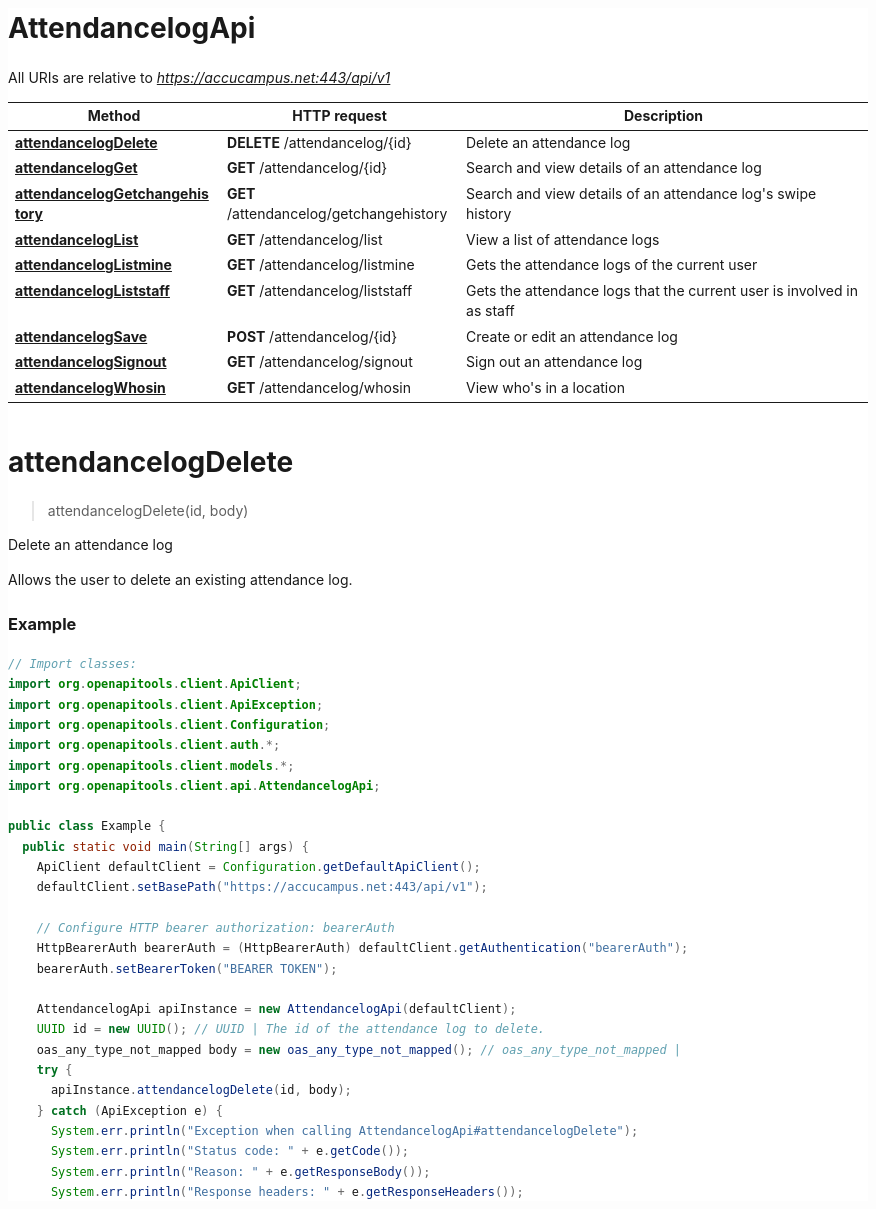 # AttendancelogApi

All URIs are relative to *https://accucampus.net:443/api/v1*

Method | HTTP request | Description
------------- | ------------- | -------------
[**attendancelogDelete**](AttendancelogApi.md#attendancelogDelete) | **DELETE** /attendancelog/{id} | Delete an attendance log
[**attendancelogGet**](AttendancelogApi.md#attendancelogGet) | **GET** /attendancelog/{id} | Search and view details of an attendance log
[**attendancelogGetchangehistory**](AttendancelogApi.md#attendancelogGetchangehistory) | **GET** /attendancelog/getchangehistory | Search and view details of an attendance log&#39;s swipe history
[**attendancelogList**](AttendancelogApi.md#attendancelogList) | **GET** /attendancelog/list | View a list of attendance logs
[**attendancelogListmine**](AttendancelogApi.md#attendancelogListmine) | **GET** /attendancelog/listmine | Gets the attendance logs of the current user
[**attendancelogListstaff**](AttendancelogApi.md#attendancelogListstaff) | **GET** /attendancelog/liststaff | Gets the attendance logs that the current user is involved in as staff
[**attendancelogSave**](AttendancelogApi.md#attendancelogSave) | **POST** /attendancelog/{id} | Create or edit an attendance log
[**attendancelogSignout**](AttendancelogApi.md#attendancelogSignout) | **GET** /attendancelog/signout | Sign out an attendance log
[**attendancelogWhosin**](AttendancelogApi.md#attendancelogWhosin) | **GET** /attendancelog/whosin | View who&#39;s in a location


<a name="attendancelogDelete"></a>
# **attendancelogDelete**
> attendancelogDelete(id, body)

Delete an attendance log

Allows the user to delete an existing attendance log.

### Example
```java
// Import classes:
import org.openapitools.client.ApiClient;
import org.openapitools.client.ApiException;
import org.openapitools.client.Configuration;
import org.openapitools.client.auth.*;
import org.openapitools.client.models.*;
import org.openapitools.client.api.AttendancelogApi;

public class Example {
  public static void main(String[] args) {
    ApiClient defaultClient = Configuration.getDefaultApiClient();
    defaultClient.setBasePath("https://accucampus.net:443/api/v1");
    
    // Configure HTTP bearer authorization: bearerAuth
    HttpBearerAuth bearerAuth = (HttpBearerAuth) defaultClient.getAuthentication("bearerAuth");
    bearerAuth.setBearerToken("BEARER TOKEN");

    AttendancelogApi apiInstance = new AttendancelogApi(defaultClient);
    UUID id = new UUID(); // UUID | The id of the attendance log to delete.
    oas_any_type_not_mapped body = new oas_any_type_not_mapped(); // oas_any_type_not_mapped | 
    try {
      apiInstance.attendancelogDelete(id, body);
    } catch (ApiException e) {
      System.err.println("Exception when calling AttendancelogApi#attendancelogDelete");
      System.err.println("Status code: " + e.getCode());
      System.err.println("Reason: " + e.getResponseBody());
      System.err.println("Response headers: " + e.getResponseHeaders());
```